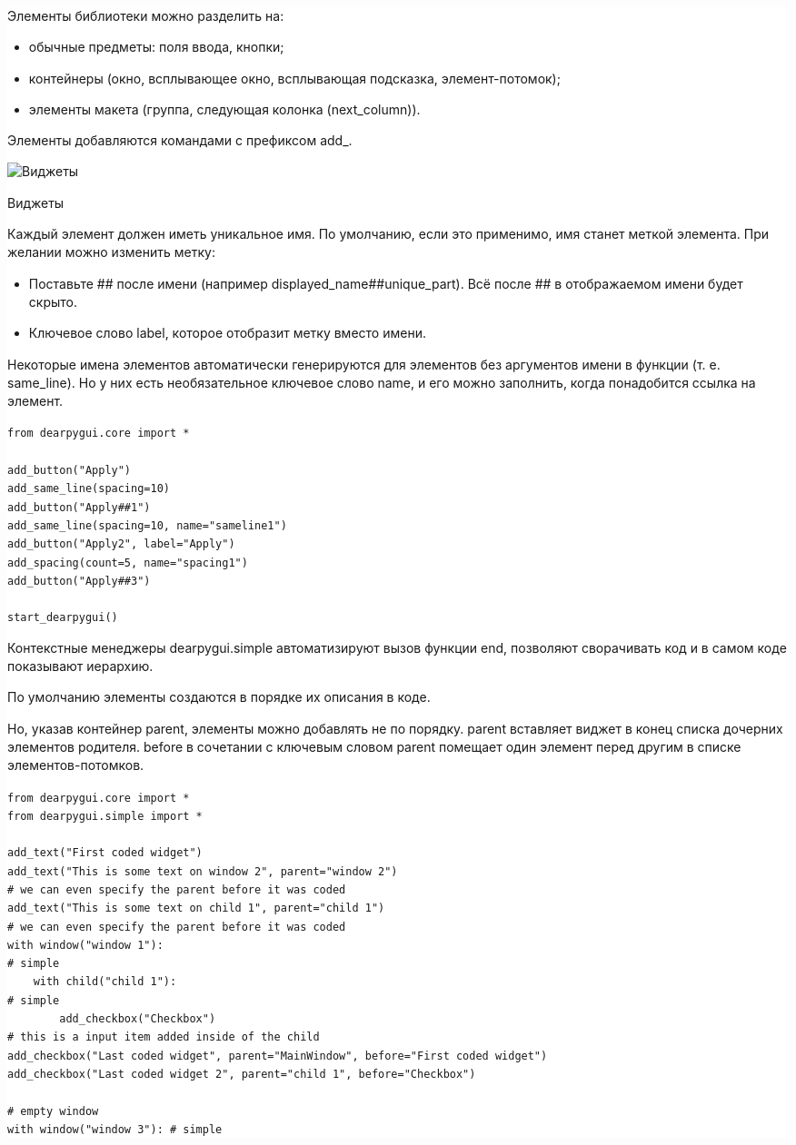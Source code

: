 Элементы библиотеки можно разделить на:

-   обычные предметы: поля ввода, кнопки;
    
-   контейнеры (окно, всплывающее окно, всплывающая подсказка, элемент-потомок);
    
-   элементы макета (группа, следующая колонка (next_column)).
    

Элементы добавляются командами с префиксом add_.

![Виджеты](https://habrastorage.org/getpro/habr/upload_files/8af/7c2/35b/8af7c235b8f9682dff46e0890d9237f4.png "Виджеты")

Виджеты

Каждый элемент должен иметь уникальное имя. По умолчанию, если это применимо, имя станет меткой элемента. При желании можно изменить метку:

-   Поставьте ## после имени (например displayed_name##unique_part). Всё после ## в отображаемом имени будет скрыто.
    
-   Ключевое слово label, которое отобразит метку вместо имени.
    

Некоторые имена элементов автоматически генерируются для элементов без аргументов имени в функции (т. е. same_line). Но у них есть необязательное ключевое слово name, и его можно заполнить, когда понадобится ссылка на элемент.

```
from dearpygui.core import *

add_button("Apply")
add_same_line(spacing=10)
add_button("Apply##1")
add_same_line(spacing=10, name="sameline1")
add_button("Apply2", label="Apply")
add_spacing(count=5, name="spacing1")
add_button("Apply##3")

start_dearpygui()
```

Контекстные менеджеры dearpygui.simple автоматизируют вызов функции end, позволяют сворачивать код и в самом коде показывают иерархию.

По умолчанию элементы создаются в порядке их описания в коде.

Но, указав контейнер parent, элементы можно добавлять не по порядку. parent вставляет виджет в конец списка дочерних элементов родителя. before в сочетании с ключевым словом parent помещает один элемент перед другим в списке элементов-потомков.

```
from dearpygui.core import *
from dearpygui.simple import *

add_text("First coded widget") 
add_text("This is some text on window 2", parent="window 2")  
# we can even specify the parent before it was coded
add_text("This is some text on child 1", parent="child 1")    
# we can even specify the parent before it was coded
with window("window 1"):                                      
# simple
    with child("child 1"):                                    
# simple
        add_checkbox("Checkbox")                              
# this is a input item added inside of the child
add_checkbox("Last coded widget", parent="MainWindow", before="First coded widget")
add_checkbox("Last coded widget 2", parent="child 1", before="Checkbox")

# empty window
with window("window 3"): # simple
```
